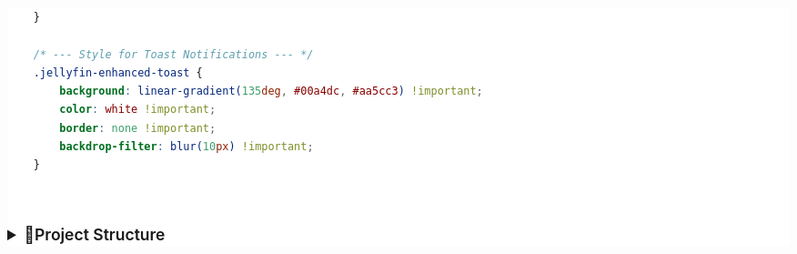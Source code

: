 ```css
    }

    /* --- Style for Toast Notifications --- */
    .jellyfin-enhanced-toast {
        background: linear-gradient(135deg, #00a4dc, #aa5cc3) !important;
        color: white !important;
        border: none !important;
        backdrop-filter: blur(10px) !important;
    }

```

</details>
<br><br>
<details>
<summary style="font-size: 1.25em; font-weight: 600;">🫚Project Structure </summary>
<br>

The original monolithic `plugin.js` has been refactored into a modular, component-based structure to improve maintainability, readability, and scalability. The new architecture uses a single entry point (`plugin.js`) that dynamically loads all other feature components.

### New File Structure

All client-side scripts are now located in the `Jellyfin.Plugin.JellyfinEnhanced/js/` directory.

```

Jellyfin.Plugin.JellyfinEnhanced/
└── js/
    ├── enhanced/
    │ ├── config.js
    │ ├── events.js
    │ ├── features.js
    │ ├── playback.js
    │ ├── subtitles.js
    │ └── ui.js
    ├── elsewhere.js
    ├── jellyseerr.js
    └── plugin.js
```


### Component Breakdown

* **`plugin.js`**: This is the new main entry point for the plugin. Its sole responsibility is to load the plugin configuration from the server and then dynamically inject the other component scripts into the page in the correct order.

* **`/enhanced/`**: This directory contains the core components of the "Jellyfin Enhanced" feature set.
    * **`config.js`**: Manages all settings, both from the plugin backend and the user's local storage. It initializes and holds shared variables and configurations that other components access.
    * **`subtitles.js`**: Isolates all logic related to subtitle styling, including presets and the function that applies styles to the video player.
    * **`ui.js`**: Responsible for creating, injecting, and managing all visual elements like the main settings panel, toast notifications, and various buttons.
    * **`playback.js`**: Centralizes all functions that directly control the video player, such as changing speed, seeking, cycling through tracks, and auto-skip logic.
    * **`features.js`**: Contains the logic for non-playback enhancements like the random item button, file size display, audio language display, and "Remove from Continue Watching".
    * **`events.js`**: The active hub of the plugin. It listens for user input (keyboard/mouse), browser events (tab switching), and DOM changes to trigger the appropriate functions from other components.
